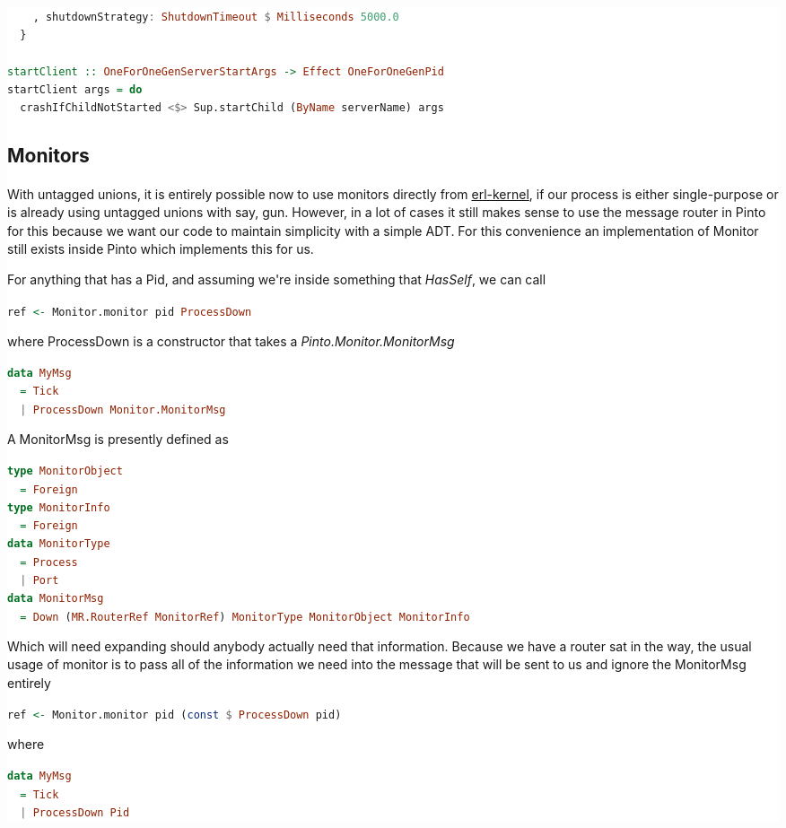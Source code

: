 ```haskell
    , shutdownStrategy: ShutdownTimeout $ Milliseconds 5000.0
  } 

startClient :: OneForOneGenServerStartArgs -> Effect OneForOneGenPid
startClient args = do
  crashIfChildNotStarted <$> Sup.startChild (ByName serverName) args

```

Monitors
--------

With untagged unions, it is entirely possible now to use monitors directly from [erl-kernel](https://github.com/id3as/purescript-erl-kernel), if our process is either single-purpose or is already using untagged unions with say, gun. However, in a lot of cases it still makes sense to use the message router in Pinto for this because we want our code to maintain simplicity with a simple ADT. For this convenience an implementation of Monitor still exists inside Pinto which implements this for us.

For anything that has a Pid, and assuming we're inside something that *HasSelf*, we can call

```haskell
ref <- Monitor.monitor pid ProcessDown
```

where ProcessDown is a constructor that takes a *Pinto.Monitor.MonitorMsg*

```haskell
data MyMsg 
  = Tick
  | ProcessDown Monitor.MonitorMsg
```

A MonitorMsg is presently defined as 

```haskell
type MonitorObject
  = Foreign
type MonitorInfo
  = Foreign
data MonitorType
  = Process
  | Port
data MonitorMsg
  = Down (MR.RouterRef MonitorRef) MonitorType MonitorObject MonitorInfo
```

Which will need expanding should anybody actually need that information. Because we have a router sat in the way, the usual usage of monitor is to pass all of the information we need into the message that will be sent to us and ignore the MonitorMsg entirely

```haskell
ref <- Monitor.monitor pid (const $ ProcessDown pid)
```
where

```haskell
data MyMsg 
  = Tick
  | ProcessDown Pid
```
